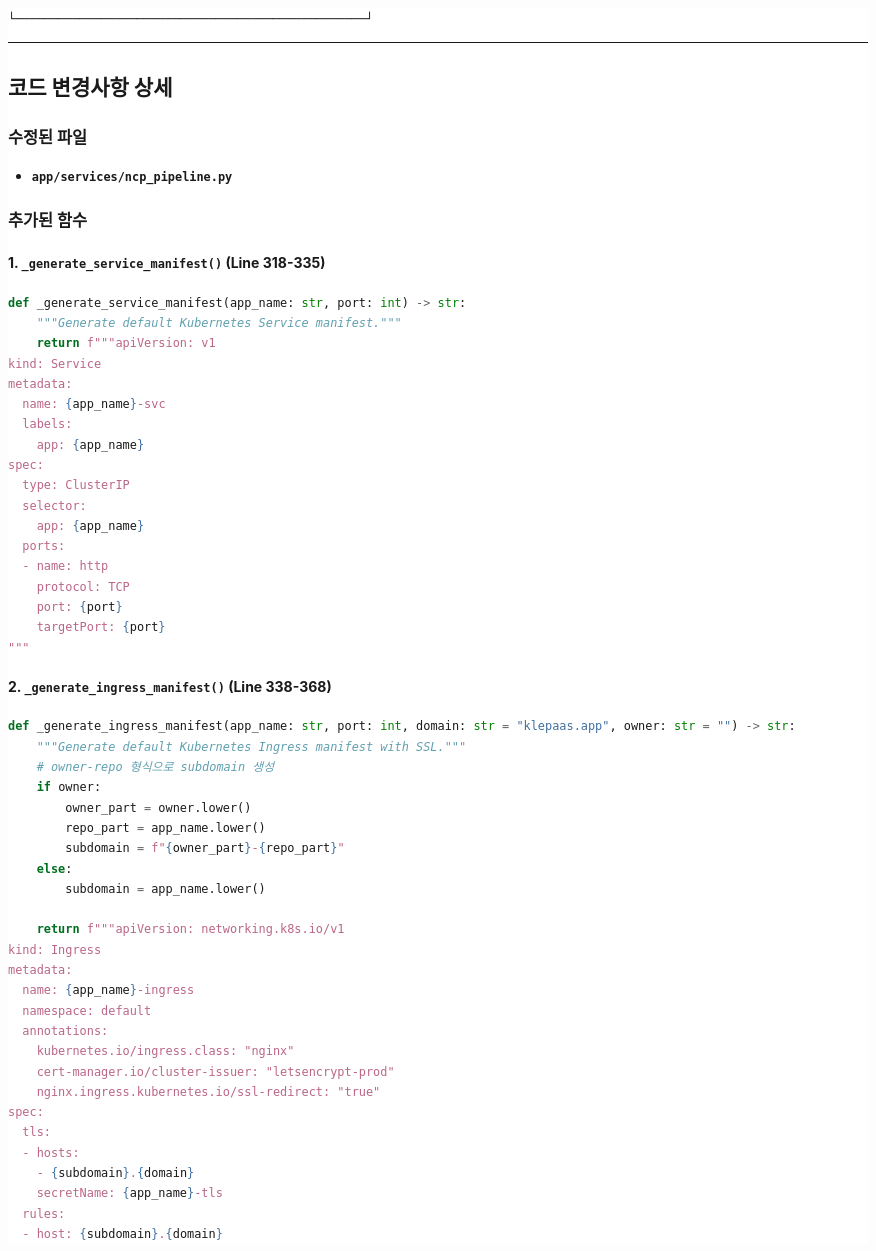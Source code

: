 ```
└─────────────────────────────────────────────────┘
```

---

## 코드 변경사항 상세

### 수정된 파일
- **`app/services/ncp_pipeline.py`**

### 추가된 함수

#### 1. `_generate_service_manifest()` (Line 318-335)
```python
def _generate_service_manifest(app_name: str, port: int) -> str:
    """Generate default Kubernetes Service manifest."""
    return f"""apiVersion: v1
kind: Service
metadata:
  name: {app_name}-svc
  labels:
    app: {app_name}
spec:
  type: ClusterIP
  selector:
    app: {app_name}
  ports:
  - name: http
    protocol: TCP
    port: {port}
    targetPort: {port}
"""
```

#### 2. `_generate_ingress_manifest()` (Line 338-368)
```python
def _generate_ingress_manifest(app_name: str, port: int, domain: str = "klepaas.app", owner: str = "") -> str:
    """Generate default Kubernetes Ingress manifest with SSL."""
    # owner-repo 형식으로 subdomain 생성
    if owner:
        owner_part = owner.lower()
        repo_part = app_name.lower()
        subdomain = f"{owner_part}-{repo_part}"
    else:
        subdomain = app_name.lower()

    return f"""apiVersion: networking.k8s.io/v1
kind: Ingress
metadata:
  name: {app_name}-ingress
  namespace: default
  annotations:
    kubernetes.io/ingress.class: "nginx"
    cert-manager.io/cluster-issuer: "letsencrypt-prod"
    nginx.ingress.kubernetes.io/ssl-redirect: "true"
spec:
  tls:
  - hosts:
    - {subdomain}.{domain}
    secretName: {app_name}-tls
  rules:
  - host: {subdomain}.{domain}
```